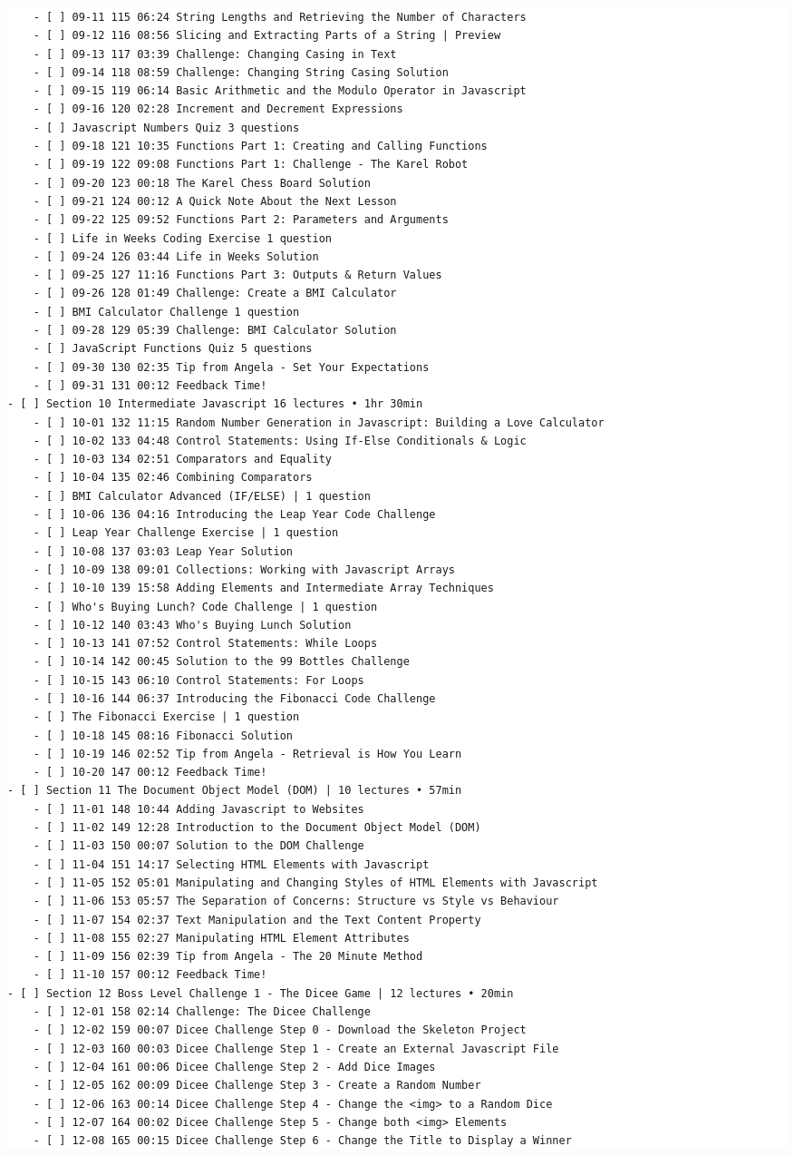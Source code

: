 		- [ ] 09-11 115 06:24 String Lengths and Retrieving the Number of Characters
		- [ ] 09-12 116 08:56 Slicing and Extracting Parts of a String | Preview
		- [ ] 09-13 117 03:39 Challenge: Changing Casing in Text
		- [ ] 09-14 118 08:59 Challenge: Changing String Casing Solution
		- [ ] 09-15 119 06:14 Basic Arithmetic and the Modulo Operator in Javascript
		- [ ] 09-16 120 02:28 Increment and Decrement Expressions
		- [ ] Javascript Numbers Quiz 3 questions
		- [ ] 09-18 121 10:35 Functions Part 1: Creating and Calling Functions
		- [ ] 09-19 122 09:08 Functions Part 1: Challenge - The Karel Robot
		- [ ] 09-20 123 00:18 The Karel Chess Board Solution
		- [ ] 09-21 124 00:12 A Quick Note About the Next Lesson
		- [ ] 09-22 125 09:52 Functions Part 2: Parameters and Arguments
		- [ ] Life in Weeks Coding Exercise 1 question
		- [ ] 09-24 126 03:44 Life in Weeks Solution
		- [ ] 09-25 127 11:16 Functions Part 3: Outputs & Return Values
		- [ ] 09-26 128 01:49 Challenge: Create a BMI Calculator
		- [ ] BMI Calculator Challenge 1 question
		- [ ] 09-28 129 05:39 Challenge: BMI Calculator Solution
		- [ ] JavaScript Functions Quiz 5 questions
		- [ ] 09-30 130 02:35 Tip from Angela - Set Your Expectations
		- [ ] 09-31 131 00:12 Feedback Time!
	- [ ] Section 10 Intermediate Javascript 16 lectures • 1hr 30min
		- [ ] 10-01 132 11:15 Random Number Generation in Javascript: Building a Love Calculator
		- [ ] 10-02 133 04:48 Control Statements: Using If-Else Conditionals & Logic
		- [ ] 10-03 134 02:51 Comparators and Equality
		- [ ] 10-04 135 02:46 Combining Comparators
		- [ ] BMI Calculator Advanced (IF/ELSE) | 1 question
		- [ ] 10-06 136 04:16 Introducing the Leap Year Code Challenge
		- [ ] Leap Year Challenge Exercise | 1 question
		- [ ] 10-08 137 03:03 Leap Year Solution
		- [ ] 10-09 138 09:01 Collections: Working with Javascript Arrays
		- [ ] 10-10 139 15:58 Adding Elements and Intermediate Array Techniques
		- [ ] Who's Buying Lunch? Code Challenge | 1 question
		- [ ] 10-12 140 03:43 Who's Buying Lunch Solution
		- [ ] 10-13 141 07:52 Control Statements: While Loops
		- [ ] 10-14 142 00:45 Solution to the 99 Bottles Challenge
		- [ ] 10-15 143 06:10 Control Statements: For Loops
		- [ ] 10-16 144 06:37 Introducing the Fibonacci Code Challenge
		- [ ] The Fibonacci Exercise | 1 question
		- [ ] 10-18 145 08:16 Fibonacci Solution
		- [ ] 10-19 146 02:52 Tip from Angela - Retrieval is How You Learn
		- [ ] 10-20 147 00:12 Feedback Time!
	- [ ] Section 11 The Document Object Model (DOM) | 10 lectures • 57min
		- [ ] 11-01 148 10:44 Adding Javascript to Websites
		- [ ] 11-02 149 12:28 Introduction to the Document Object Model (DOM)
		- [ ] 11-03 150 00:07 Solution to the DOM Challenge
		- [ ] 11-04 151 14:17 Selecting HTML Elements with Javascript
		- [ ] 11-05 152 05:01 Manipulating and Changing Styles of HTML Elements with Javascript
		- [ ] 11-06 153 05:57 The Separation of Concerns: Structure vs Style vs Behaviour
		- [ ] 11-07 154 02:37 Text Manipulation and the Text Content Property
		- [ ] 11-08 155 02:27 Manipulating HTML Element Attributes
		- [ ] 11-09 156 02:39 Tip from Angela - The 20 Minute Method
		- [ ] 11-10 157 00:12 Feedback Time!
	- [ ] Section 12 Boss Level Challenge 1 - The Dicee Game | 12 lectures • 20min
		- [ ] 12-01 158 02:14 Challenge: The Dicee Challenge
		- [ ] 12-02 159 00:07 Dicee Challenge Step 0 - Download the Skeleton Project
		- [ ] 12-03 160 00:03 Dicee Challenge Step 1 - Create an External Javascript File
		- [ ] 12-04 161 00:06 Dicee Challenge Step 2 - Add Dice Images
		- [ ] 12-05 162 00:09 Dicee Challenge Step 3 - Create a Random Number
		- [ ] 12-06 163 00:14 Dicee Challenge Step 4 - Change the <img> to a Random Dice
		- [ ] 12-07 164 00:02 Dicee Challenge Step 5 - Change both <img> Elements
		- [ ] 12-08 165 00:15 Dicee Challenge Step 6 - Change the Title to Display a Winner